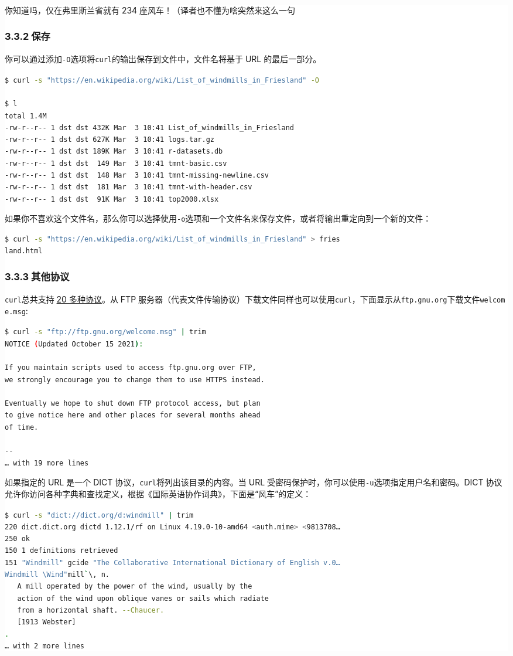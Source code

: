 你知道吗，仅在弗里斯兰省就有 234 座风车！（译者也不懂为啥突然来这么一句

### 3.3.2 保存

你可以通过添加`-O`选项将`curl`的输出保存到文件中，文件名将基于 URL 的最后一部分。

```sh
$ curl -s "https://en.wikipedia.org/wiki/List_of_windmills_in_Friesland" -O

$ l
total 1.4M
-rw-r--r-- 1 dst dst 432K Mar  3 10:41 List_of_windmills_in_Friesland
-rw-r--r-- 1 dst dst 627K Mar  3 10:41 logs.tar.gz
-rw-r--r-- 1 dst dst 189K Mar  3 10:41 r-datasets.db
-rw-r--r-- 1 dst dst  149 Mar  3 10:41 tmnt-basic.csv
-rw-r--r-- 1 dst dst  148 Mar  3 10:41 tmnt-missing-newline.csv
-rw-r--r-- 1 dst dst  181 Mar  3 10:41 tmnt-with-header.csv
-rw-r--r-- 1 dst dst  91K Mar  3 10:41 top2000.xlsx
```

如果你不喜欢这个文件名，那么你可以选择使用`-o`选项和一个文件名来保存文件，或者将输出重定向到一个新的文件：

```sh
$ curl -s "https://en.wikipedia.org/wiki/List_of_windmills_in_Friesland" > fries
land.html
```

### 3.3.3 其他协议

`curl`总共支持 [20 多种协议](https://ec.haxx.se/protocols/protocols-curl)。从 FTP 服务器（代表文件传输协议）下载文件同样也可以使用`curl`，下面显示从`ftp.gnu.org`下载文件`welcome.msg`:

```sh
$ curl -s "ftp://ftp.gnu.org/welcome.msg" | trim
NOTICE (Updated October 15 2021):

If you maintain scripts used to access ftp.gnu.org over FTP,
we strongly encourage you to change them to use HTTPS instead.

Eventually we hope to shut down FTP protocol access, but plan
to give notice here and other places for several months ahead
of time.

--
… with 19 more lines
```

如果指定的 URL 是一个 DICT 协议，`curl`将列出该目录的内容。当 URL 受密码保护时，你可以使用`-u`选项指定用户名和密码。DICT 协议允许你访问各种字典和查找定义，根据《国际英语协作词典》，下面是“风车”的定义：

```sh
$ curl -s "dict://dict.org/d:windmill" | trim
220 dict.dict.org dictd 1.12.1/rf on Linux 4.19.0-10-amd64 <auth.mime> <9813708…
250 ok
150 1 definitions retrieved
151 "Windmill" gcide "The Collaborative International Dictionary of English v.0…
Windmill \Wind"mill`\, n.
   A mill operated by the power of the wind, usually by the
   action of the wind upon oblique vanes or sails which radiate
   from a horizontal shaft. --Chaucer.
   [1913 Webster]
.
… with 2 more lines
```
